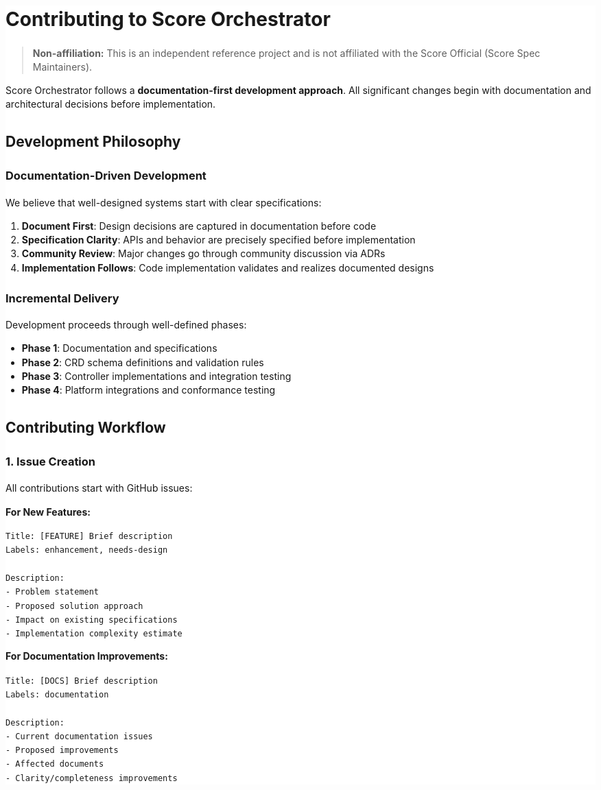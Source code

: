 # Contributing to Score Orchestrator

> **Non-affiliation:** This is an independent reference project and is not affiliated with the Score Official (Score Spec Maintainers).

Score Orchestrator follows a **documentation-first development approach**. All significant changes begin with documentation and architectural decisions before implementation.

## Development Philosophy

### Documentation-Driven Development

We believe that well-designed systems start with clear specifications:

1. **Document First**: Design decisions are captured in documentation before code
2. **Specification Clarity**: APIs and behavior are precisely specified before implementation  
3. **Community Review**: Major changes go through community discussion via ADRs
4. **Implementation Follows**: Code implementation validates and realizes documented designs

### Incremental Delivery

Development proceeds through well-defined phases:

- **Phase 1**: Documentation and specifications
- **Phase 2**: CRD schema definitions and validation rules
- **Phase 3**: Controller implementations and integration testing
- **Phase 4**: Platform integrations and conformance testing

## Contributing Workflow

### 1. Issue Creation

All contributions start with GitHub issues:

**For New Features:**
```
Title: [FEATURE] Brief description
Labels: enhancement, needs-design

Description:
- Problem statement
- Proposed solution approach  
- Impact on existing specifications
- Implementation complexity estimate
```

**For Documentation Improvements:**
```
Title: [DOCS] Brief description  
Labels: documentation

Description:
- Current documentation issues
- Proposed improvements
- Affected documents
- Clarity/completeness improvements
```
